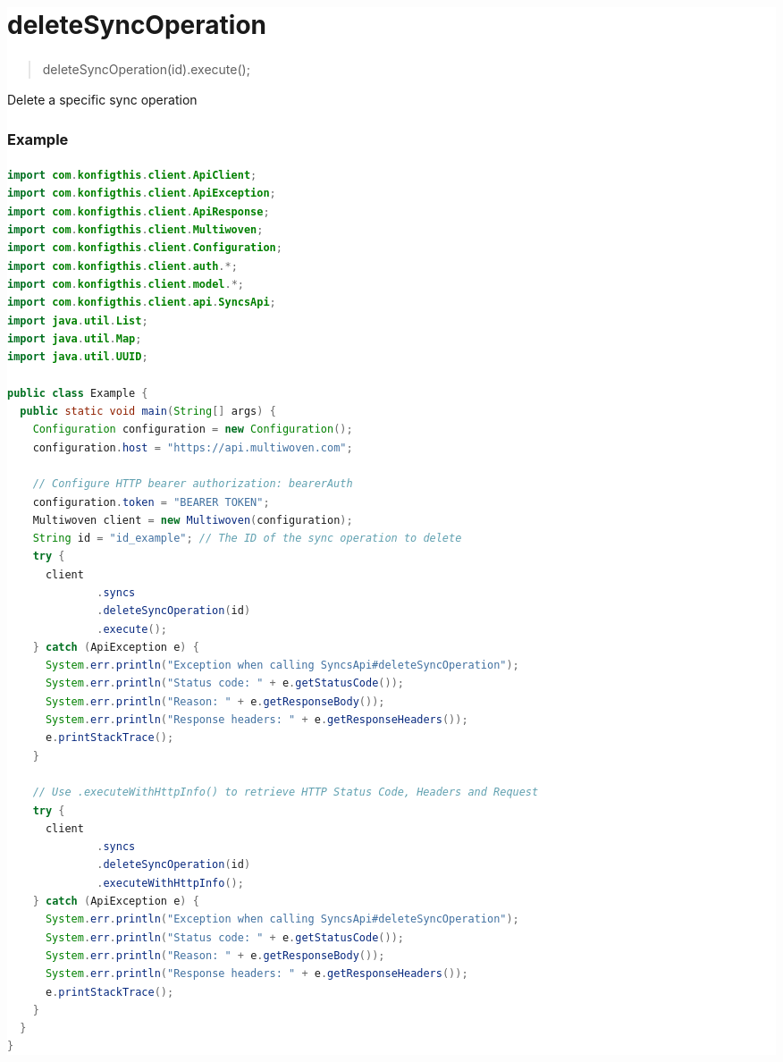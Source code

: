 <a name="deleteSyncOperation"></a>
# **deleteSyncOperation**
> deleteSyncOperation(id).execute();

Delete a specific sync operation

### Example
```java
import com.konfigthis.client.ApiClient;
import com.konfigthis.client.ApiException;
import com.konfigthis.client.ApiResponse;
import com.konfigthis.client.Multiwoven;
import com.konfigthis.client.Configuration;
import com.konfigthis.client.auth.*;
import com.konfigthis.client.model.*;
import com.konfigthis.client.api.SyncsApi;
import java.util.List;
import java.util.Map;
import java.util.UUID;

public class Example {
  public static void main(String[] args) {
    Configuration configuration = new Configuration();
    configuration.host = "https://api.multiwoven.com";
    
    // Configure HTTP bearer authorization: bearerAuth
    configuration.token = "BEARER TOKEN";
    Multiwoven client = new Multiwoven(configuration);
    String id = "id_example"; // The ID of the sync operation to delete
    try {
      client
              .syncs
              .deleteSyncOperation(id)
              .execute();
    } catch (ApiException e) {
      System.err.println("Exception when calling SyncsApi#deleteSyncOperation");
      System.err.println("Status code: " + e.getStatusCode());
      System.err.println("Reason: " + e.getResponseBody());
      System.err.println("Response headers: " + e.getResponseHeaders());
      e.printStackTrace();
    }

    // Use .executeWithHttpInfo() to retrieve HTTP Status Code, Headers and Request
    try {
      client
              .syncs
              .deleteSyncOperation(id)
              .executeWithHttpInfo();
    } catch (ApiException e) {
      System.err.println("Exception when calling SyncsApi#deleteSyncOperation");
      System.err.println("Status code: " + e.getStatusCode());
      System.err.println("Reason: " + e.getResponseBody());
      System.err.println("Response headers: " + e.getResponseHeaders());
      e.printStackTrace();
    }
  }
}

```
